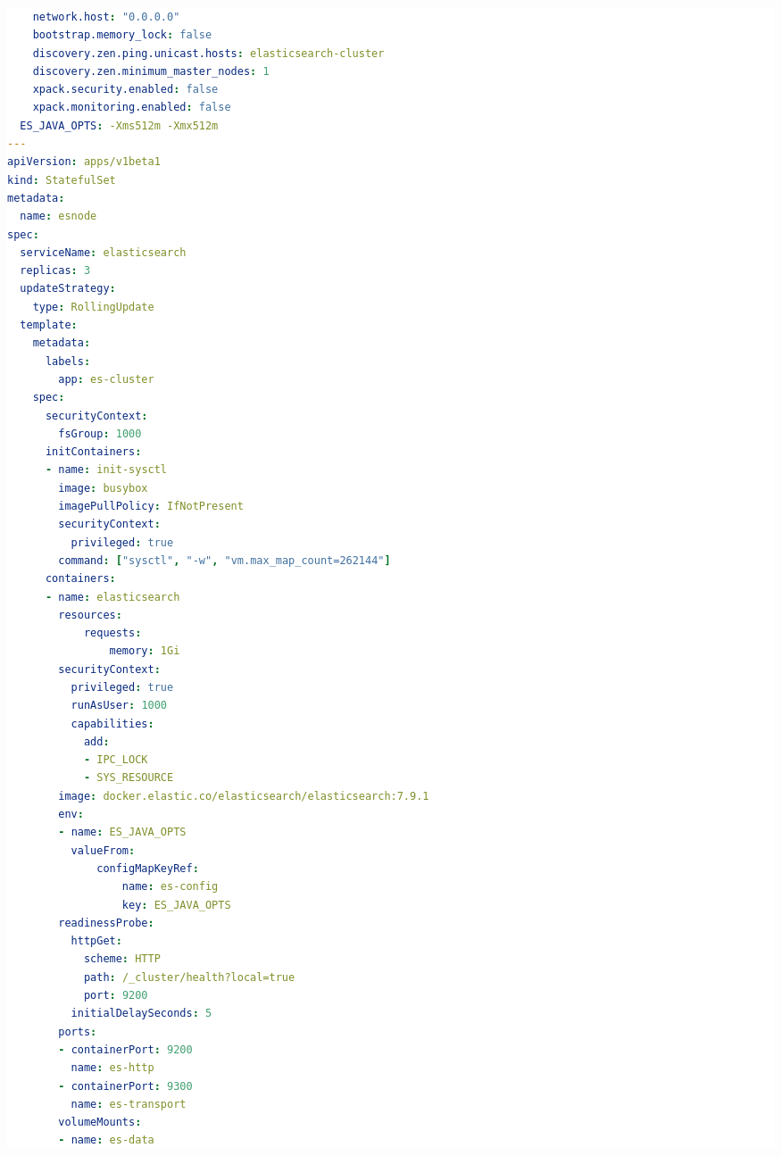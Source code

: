 ```yaml
    network.host: "0.0.0.0"
    bootstrap.memory_lock: false
    discovery.zen.ping.unicast.hosts: elasticsearch-cluster
    discovery.zen.minimum_master_nodes: 1
    xpack.security.enabled: false
    xpack.monitoring.enabled: false
  ES_JAVA_OPTS: -Xms512m -Xmx512m
---
apiVersion: apps/v1beta1
kind: StatefulSet
metadata:
  name: esnode
spec:
  serviceName: elasticsearch
  replicas: 3
  updateStrategy:
    type: RollingUpdate
  template:
    metadata:
      labels:
        app: es-cluster
    spec:
      securityContext:
        fsGroup: 1000
      initContainers:
      - name: init-sysctl
        image: busybox
        imagePullPolicy: IfNotPresent
        securityContext:
          privileged: true
        command: ["sysctl", "-w", "vm.max_map_count=262144"]
      containers:
      - name: elasticsearch
        resources:
            requests:
                memory: 1Gi
        securityContext:
          privileged: true
          runAsUser: 1000
          capabilities:
            add:
            - IPC_LOCK
            - SYS_RESOURCE
        image: docker.elastic.co/elasticsearch/elasticsearch:7.9.1
        env:
        - name: ES_JAVA_OPTS
          valueFrom:
              configMapKeyRef:
                  name: es-config
                  key: ES_JAVA_OPTS
        readinessProbe:
          httpGet:
            scheme: HTTP
            path: /_cluster/health?local=true
            port: 9200
          initialDelaySeconds: 5
        ports:
        - containerPort: 9200
          name: es-http
        - containerPort: 9300
          name: es-transport
        volumeMounts:
        - name: es-data
```